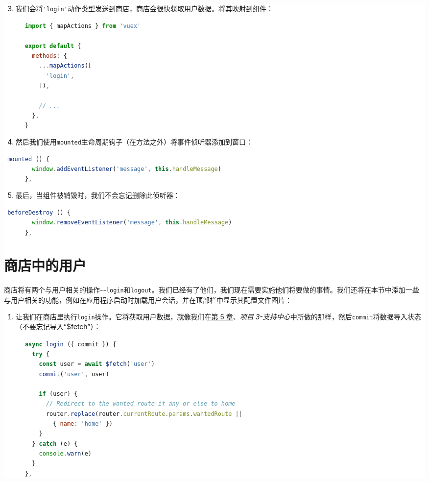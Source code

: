 3.  我们会将`'login'`动作类型发送到商店，商店会很快获取用户数据。将其映射到组件：

```js
      import { mapActions } from 'vuex'

      export default {
        methods: {
          ...mapActions([
            'login',
          ]),

          // ...
        },
      }
```

4.  然后我们使用`mounted`生命周期钩子（在方法之外）将事件侦听器添加到窗口：

```js
 mounted () {
        window.addEventListener('message', this.handleMessage)
      },
```

5.  最后，当组件被销毁时，我们不会忘记删除此侦听器：

```js
 beforeDestroy () {
        window.removeEventListener('message', this.handleMessage)
      },
```

# 商店中的用户

商店将有两个与用户相关的操作--`login`和`logout`。我们已经有了他们，我们现在需要实施他们将要做的事情。我们还将在本节中添加一些与用户相关的功能，例如在应用程序启动时加载用户会话，并在顶部栏中显示其配置文件图片：

1.  让我们在商店里执行`login`操作。它将获取用户数据，就像我们在[第 5 章](5.html)、*项目 3-支持中心*中所做的那样，然后`commit`将数据导入状态（不要忘记导入“$fetch”）：

```js
      async login ({ commit }) {
        try {
          const user = await $fetch('user')
          commit('user', user)

          if (user) {
            // Redirect to the wanted route if any or else to home
            router.replace(router.currentRoute.params.wantedRoute ||
              { name: 'home' })
          }
        } catch (e) {
          console.warn(e)
        }
      },
```
